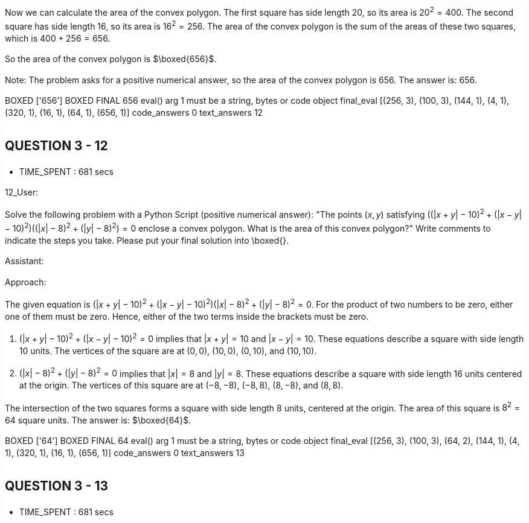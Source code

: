 Now we can calculate the area of the convex polygon. The first square has side length 20, so its area is $20^2 = 400$. The second square has side length 16, so its area is $16^2 = 256$. The area of the convex polygon is the sum of the areas of these two squares, which is $400 + 256 = 656$.

So the area of the convex polygon is $\boxed{656}$.

Note: The problem asks for a positive numerical answer, so the area of the convex polygon is 656.
The answer is: $656$.

BOXED ['656']
BOXED FINAL 656
eval() arg 1 must be a string, bytes or code object final_eval
[(256, 3), (100, 3), (144, 1), (4, 1), (320, 1), (16, 1), (64, 1), (656, 1)]
code_answers 0 text_answers 12



## QUESTION 3 - 12 
- TIME_SPENT : 681 secs

12_User:

Solve the following problem with a Python Script (positive numerical answer):
"The points $\left(x, y\right)$ satisfying $((\vert x + y \vert - 10)^2 + ( \vert x - y \vert - 10)^2)((\vert x \vert - 8)^2 + ( \vert y \vert - 8)^2) = 0$ enclose a convex polygon. What is the area of this convex polygon?"
Write comments to indicate the steps you take. Please put your final solution into \boxed{}.

Assistant:

Approach:


The given equation is $(\vert x + y \vert - 10)^2 + (\vert x - y \vert - 10)^2)(\vert x \vert - 8)^2 + (\vert y \vert - 8)^2 = 0$. For the product of two numbers to be zero, either one of them must be zero. Hence, either of the two terms inside the brackets must be zero.

1. $(\vert x + y \vert - 10)^2 + (\vert x - y \vert - 10)^2 = 0$ implies that $\vert x + y \vert = 10$ and $\vert x - y \vert = 10$. These equations describe a square with side length 10 units. The vertices of the square are at $(0,0)$, $(10,0)$, $(0,10)$, and $(10,10)$.

2. $(\vert x \vert - 8)^2 + (\vert y \vert - 8)^2 = 0$ implies that $\vert x \vert = 8$ and $\vert y \vert = 8$. These equations describe a square with side length 16 units centered at the origin. The vertices of this square are at $(-8,-8)$, $(-8,8)$, $(8,-8)$, and $(8,8)$.

The intersection of the two squares forms a square with side length 8 units, centered at the origin. The area of this square is $8^2 = 64$ square units. The answer is: $\boxed{64}$.

BOXED ['64']
BOXED FINAL 64
eval() arg 1 must be a string, bytes or code object final_eval
[(256, 3), (100, 3), (64, 2), (144, 1), (4, 1), (320, 1), (16, 1), (656, 1)]
code_answers 0 text_answers 13



## QUESTION 3 - 13 
- TIME_SPENT : 681 secs
